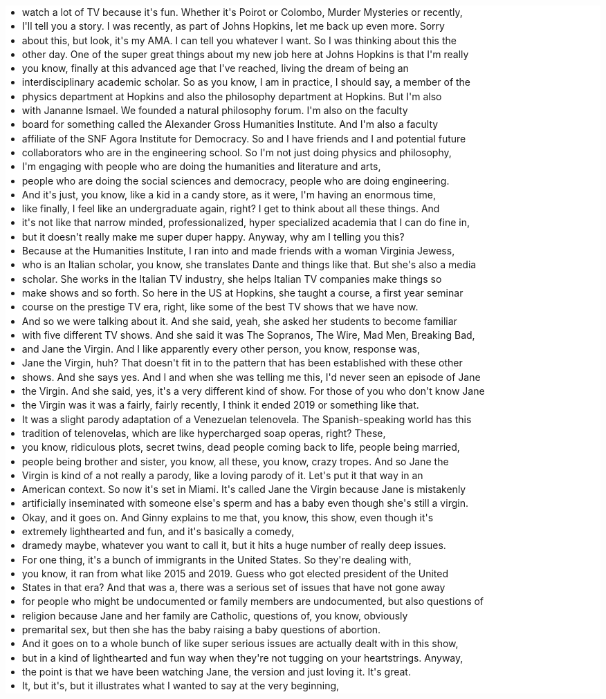 *  watch a lot of TV because it's fun. Whether it's Poirot or Colombo, Murder Mysteries or recently,
*  I'll tell you a story. I was recently, as part of Johns Hopkins, let me back up even more. Sorry
*  about this, but look, it's my AMA. I can tell you whatever I want. So I was thinking about this the
*  other day. One of the super great things about my new job here at Johns Hopkins is that I'm really
*  you know, finally at this advanced age that I've reached, living the dream of being an
*  interdisciplinary academic scholar. So as you know, I am in practice, I should say, a member of the
*  physics department at Hopkins and also the philosophy department at Hopkins. But I'm also
*  with Jananne Ismael. We founded a natural philosophy forum. I'm also on the faculty
*  board for something called the Alexander Gross Humanities Institute. And I'm also a faculty
*  affiliate of the SNF Agora Institute for Democracy. So and I have friends and I and potential future
*  collaborators who are in the engineering school. So I'm not just doing physics and philosophy,
*  I'm engaging with people who are doing the humanities and literature and arts,
*  people who are doing the social sciences and democracy, people who are doing engineering.
*  And it's just, you know, like a kid in a candy store, as it were, I'm having an enormous time,
*  like finally, I feel like an undergraduate again, right? I get to think about all these things. And
*  it's not like that narrow minded, professionalized, hyper specialized academia that I can do fine in,
*  but it doesn't really make me super duper happy. Anyway, why am I telling you this?
*  Because at the Humanities Institute, I ran into and made friends with a woman Virginia Jewess,
*  who is an Italian scholar, you know, she translates Dante and things like that. But she's also a media
*  scholar. She works in the Italian TV industry, she helps Italian TV companies make things so
*  make shows and so forth. So here in the US at Hopkins, she taught a course, a first year seminar
*  course on the prestige TV era, right, like some of the best TV shows that we have now.
*  And so we were talking about it. And she said, yeah, she asked her students to become familiar
*  with five different TV shows. And she said it was The Sopranos, The Wire, Mad Men, Breaking Bad,
*  and Jane the Virgin. And I like apparently every other person, you know, response was,
*  Jane the Virgin, huh? That doesn't fit in to the pattern that has been established with these other
*  shows. And she says yes. And I and when she was telling me this, I'd never seen an episode of Jane
*  the Virgin. And she said, yes, it's a very different kind of show. For those of you who don't know Jane
*  the Virgin was it was a fairly, fairly recently, I think it ended 2019 or something like that.
*  It was a slight parody adaptation of a Venezuelan telenovela. The Spanish-speaking world has this
*  tradition of telenovelas, which are like hypercharged soap operas, right? These,
*  you know, ridiculous plots, secret twins, dead people coming back to life, people being married,
*  people being brother and sister, you know, all these, you know, crazy tropes. And so Jane the
*  Virgin is kind of a not really a parody, like a loving parody of it. Let's put it that way in an
*  American context. So now it's set in Miami. It's called Jane the Virgin because Jane is mistakenly
*  artificially inseminated with someone else's sperm and has a baby even though she's still a virgin.
*  Okay, and it goes on. And Ginny explains to me that, you know, this show, even though it's
*  extremely lighthearted and fun, and it's basically a comedy,
*  dramedy maybe, whatever you want to call it, but it hits a huge number of really deep issues.
*  For one thing, it's a bunch of immigrants in the United States. So they're dealing with,
*  you know, it ran from what like 2015 and 2019. Guess who got elected president of the United
*  States in that era? And that was a, there was a serious set of issues that have not gone away
*  for people who might be undocumented or family members are undocumented, but also questions of
*  religion because Jane and her family are Catholic, questions of, you know, obviously
*  premarital sex, but then she has the baby raising a baby questions of abortion.
*  And it goes on to a whole bunch of like super serious issues are actually dealt with in this show,
*  but in a kind of lighthearted and fun way when they're not tugging on your heartstrings. Anyway,
*  the point is that we have been watching Jane, the version and just loving it. It's great.
*  It, but it's, but it illustrates what I wanted to say at the very beginning,